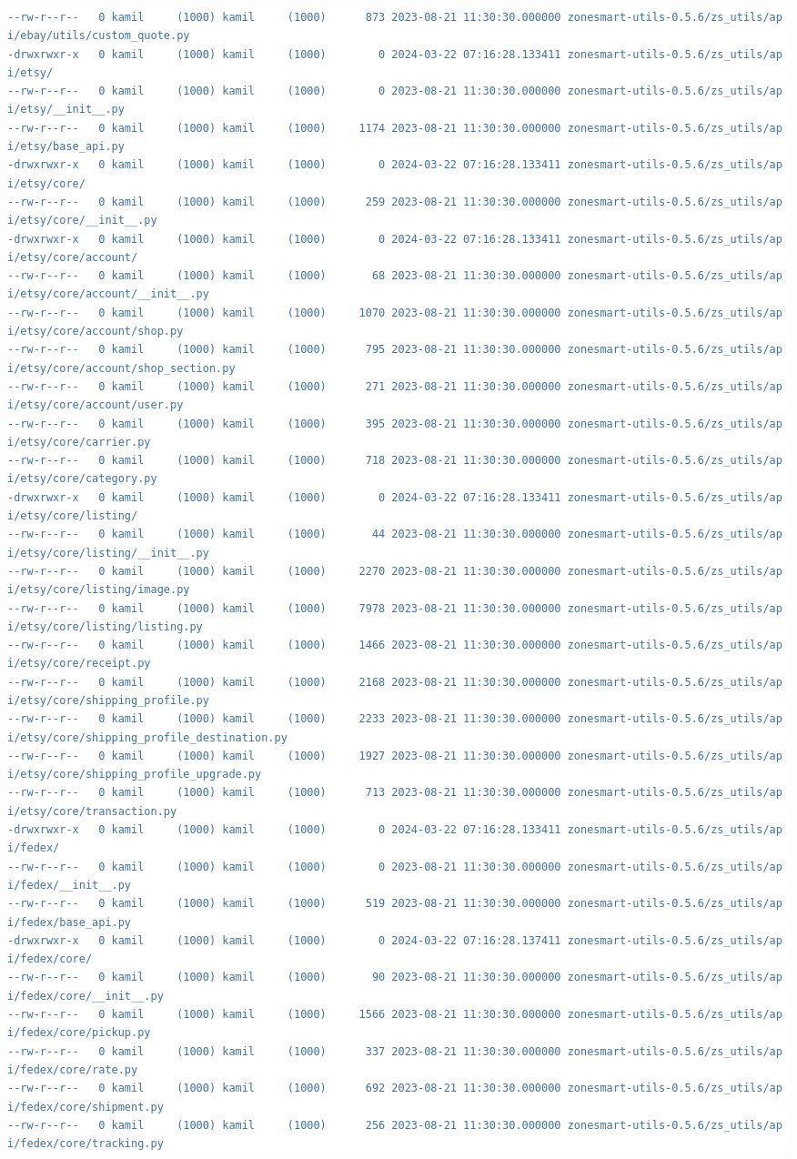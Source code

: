 ```diff
--rw-r--r--   0 kamil     (1000) kamil     (1000)      873 2023-08-21 11:30:30.000000 zonesmart-utils-0.5.6/zs_utils/api/ebay/utils/custom_quote.py
-drwxrwxr-x   0 kamil     (1000) kamil     (1000)        0 2024-03-22 07:16:28.133411 zonesmart-utils-0.5.6/zs_utils/api/etsy/
--rw-r--r--   0 kamil     (1000) kamil     (1000)        0 2023-08-21 11:30:30.000000 zonesmart-utils-0.5.6/zs_utils/api/etsy/__init__.py
--rw-r--r--   0 kamil     (1000) kamil     (1000)     1174 2023-08-21 11:30:30.000000 zonesmart-utils-0.5.6/zs_utils/api/etsy/base_api.py
-drwxrwxr-x   0 kamil     (1000) kamil     (1000)        0 2024-03-22 07:16:28.133411 zonesmart-utils-0.5.6/zs_utils/api/etsy/core/
--rw-r--r--   0 kamil     (1000) kamil     (1000)      259 2023-08-21 11:30:30.000000 zonesmart-utils-0.5.6/zs_utils/api/etsy/core/__init__.py
-drwxrwxr-x   0 kamil     (1000) kamil     (1000)        0 2024-03-22 07:16:28.133411 zonesmart-utils-0.5.6/zs_utils/api/etsy/core/account/
--rw-r--r--   0 kamil     (1000) kamil     (1000)       68 2023-08-21 11:30:30.000000 zonesmart-utils-0.5.6/zs_utils/api/etsy/core/account/__init__.py
--rw-r--r--   0 kamil     (1000) kamil     (1000)     1070 2023-08-21 11:30:30.000000 zonesmart-utils-0.5.6/zs_utils/api/etsy/core/account/shop.py
--rw-r--r--   0 kamil     (1000) kamil     (1000)      795 2023-08-21 11:30:30.000000 zonesmart-utils-0.5.6/zs_utils/api/etsy/core/account/shop_section.py
--rw-r--r--   0 kamil     (1000) kamil     (1000)      271 2023-08-21 11:30:30.000000 zonesmart-utils-0.5.6/zs_utils/api/etsy/core/account/user.py
--rw-r--r--   0 kamil     (1000) kamil     (1000)      395 2023-08-21 11:30:30.000000 zonesmart-utils-0.5.6/zs_utils/api/etsy/core/carrier.py
--rw-r--r--   0 kamil     (1000) kamil     (1000)      718 2023-08-21 11:30:30.000000 zonesmart-utils-0.5.6/zs_utils/api/etsy/core/category.py
-drwxrwxr-x   0 kamil     (1000) kamil     (1000)        0 2024-03-22 07:16:28.133411 zonesmart-utils-0.5.6/zs_utils/api/etsy/core/listing/
--rw-r--r--   0 kamil     (1000) kamil     (1000)       44 2023-08-21 11:30:30.000000 zonesmart-utils-0.5.6/zs_utils/api/etsy/core/listing/__init__.py
--rw-r--r--   0 kamil     (1000) kamil     (1000)     2270 2023-08-21 11:30:30.000000 zonesmart-utils-0.5.6/zs_utils/api/etsy/core/listing/image.py
--rw-r--r--   0 kamil     (1000) kamil     (1000)     7978 2023-08-21 11:30:30.000000 zonesmart-utils-0.5.6/zs_utils/api/etsy/core/listing/listing.py
--rw-r--r--   0 kamil     (1000) kamil     (1000)     1466 2023-08-21 11:30:30.000000 zonesmart-utils-0.5.6/zs_utils/api/etsy/core/receipt.py
--rw-r--r--   0 kamil     (1000) kamil     (1000)     2168 2023-08-21 11:30:30.000000 zonesmart-utils-0.5.6/zs_utils/api/etsy/core/shipping_profile.py
--rw-r--r--   0 kamil     (1000) kamil     (1000)     2233 2023-08-21 11:30:30.000000 zonesmart-utils-0.5.6/zs_utils/api/etsy/core/shipping_profile_destination.py
--rw-r--r--   0 kamil     (1000) kamil     (1000)     1927 2023-08-21 11:30:30.000000 zonesmart-utils-0.5.6/zs_utils/api/etsy/core/shipping_profile_upgrade.py
--rw-r--r--   0 kamil     (1000) kamil     (1000)      713 2023-08-21 11:30:30.000000 zonesmart-utils-0.5.6/zs_utils/api/etsy/core/transaction.py
-drwxrwxr-x   0 kamil     (1000) kamil     (1000)        0 2024-03-22 07:16:28.133411 zonesmart-utils-0.5.6/zs_utils/api/fedex/
--rw-r--r--   0 kamil     (1000) kamil     (1000)        0 2023-08-21 11:30:30.000000 zonesmart-utils-0.5.6/zs_utils/api/fedex/__init__.py
--rw-r--r--   0 kamil     (1000) kamil     (1000)      519 2023-08-21 11:30:30.000000 zonesmart-utils-0.5.6/zs_utils/api/fedex/base_api.py
-drwxrwxr-x   0 kamil     (1000) kamil     (1000)        0 2024-03-22 07:16:28.137411 zonesmart-utils-0.5.6/zs_utils/api/fedex/core/
--rw-r--r--   0 kamil     (1000) kamil     (1000)       90 2023-08-21 11:30:30.000000 zonesmart-utils-0.5.6/zs_utils/api/fedex/core/__init__.py
--rw-r--r--   0 kamil     (1000) kamil     (1000)     1566 2023-08-21 11:30:30.000000 zonesmart-utils-0.5.6/zs_utils/api/fedex/core/pickup.py
--rw-r--r--   0 kamil     (1000) kamil     (1000)      337 2023-08-21 11:30:30.000000 zonesmart-utils-0.5.6/zs_utils/api/fedex/core/rate.py
--rw-r--r--   0 kamil     (1000) kamil     (1000)      692 2023-08-21 11:30:30.000000 zonesmart-utils-0.5.6/zs_utils/api/fedex/core/shipment.py
--rw-r--r--   0 kamil     (1000) kamil     (1000)      256 2023-08-21 11:30:30.000000 zonesmart-utils-0.5.6/zs_utils/api/fedex/core/tracking.py
```